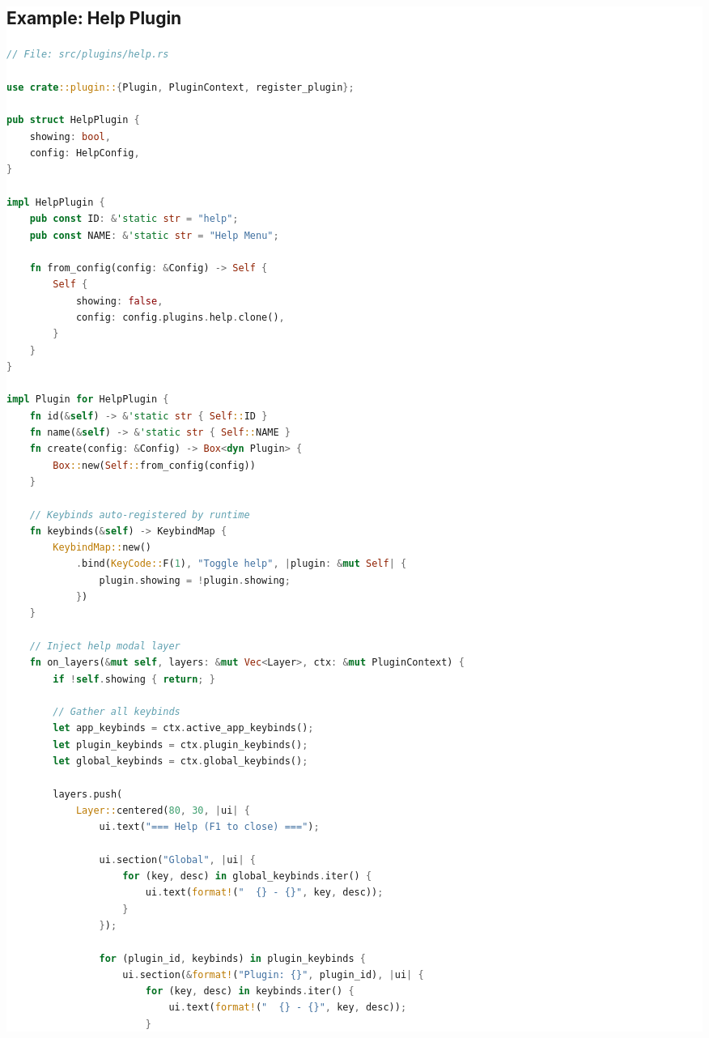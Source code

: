 
## Example: Help Plugin

```rust
// File: src/plugins/help.rs

use crate::plugin::{Plugin, PluginContext, register_plugin};

pub struct HelpPlugin {
    showing: bool,
    config: HelpConfig,
}

impl HelpPlugin {
    pub const ID: &'static str = "help";
    pub const NAME: &'static str = "Help Menu";

    fn from_config(config: &Config) -> Self {
        Self {
            showing: false,
            config: config.plugins.help.clone(),
        }
    }
}

impl Plugin for HelpPlugin {
    fn id(&self) -> &'static str { Self::ID }
    fn name(&self) -> &'static str { Self::NAME }
    fn create(config: &Config) -> Box<dyn Plugin> {
        Box::new(Self::from_config(config))
    }

    // Keybinds auto-registered by runtime
    fn keybinds(&self) -> KeybindMap {
        KeybindMap::new()
            .bind(KeyCode::F(1), "Toggle help", |plugin: &mut Self| {
                plugin.showing = !plugin.showing;
            })
    }

    // Inject help modal layer
    fn on_layers(&mut self, layers: &mut Vec<Layer>, ctx: &mut PluginContext) {
        if !self.showing { return; }

        // Gather all keybinds
        let app_keybinds = ctx.active_app_keybinds();
        let plugin_keybinds = ctx.plugin_keybinds();
        let global_keybinds = ctx.global_keybinds();

        layers.push(
            Layer::centered(80, 30, |ui| {
                ui.text("=== Help (F1 to close) ===");

                ui.section("Global", |ui| {
                    for (key, desc) in global_keybinds.iter() {
                        ui.text(format!("  {} - {}", key, desc));
                    }
                });

                for (plugin_id, keybinds) in plugin_keybinds {
                    ui.section(&format!("Plugin: {}", plugin_id), |ui| {
                        for (key, desc) in keybinds.iter() {
                            ui.text(format!("  {} - {}", key, desc));
                        }
```